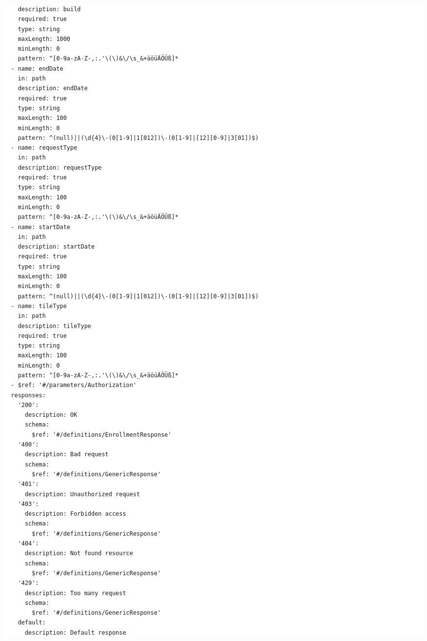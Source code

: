         description: build
        required: true
        type: string
        maxLength: 1000
        minLength: 0
        pattern: ^[0-9a-zA-Z-,:.'\(\)&\/\s_&+äöüÄÖÜß]*
      - name: endDate
        in: path
        description: endDate
        required: true
        type: string
        maxLength: 100
        minLength: 0
        pattern: ^(null)||(\d{4}\-(0[1-9]|1[012])\-(0[1-9]|[12][0-9]|3[01])$)
      - name: requestType
        in: path
        description: requestType
        required: true
        type: string
        maxLength: 100
        minLength: 0
        pattern: ^[0-9a-zA-Z-,:.'\(\)&\/\s_&+äöüÄÖÜß]*
      - name: startDate
        in: path
        description: startDate
        required: true
        type: string
        maxLength: 100
        minLength: 0
        pattern: ^(null)||(\d{4}\-(0[1-9]|1[012])\-(0[1-9]|[12][0-9]|3[01])$)
      - name: tileType
        in: path
        description: tileType
        required: true
        type: string
        maxLength: 100
        minLength: 0
        pattern: ^[0-9a-zA-Z-,:.'\(\)&\/\s_&+äöüÄÖÜß]*
      - $ref: '#/parameters/Authorization'
      responses:
        '200':
          description: OK
          schema:
            $ref: '#/definitions/EnrollmentResponse'
        '400':
          description: Bad request
          schema:
            $ref: '#/definitions/GenericResponse'
        '401':
          description: Unauthorized request
        '403':
          description: Forbidden access
          schema:
            $ref: '#/definitions/GenericResponse'
        '404':
          description: Not found resource
          schema:
            $ref: '#/definitions/GenericResponse'
        '429':
          description: Too many request
          schema:
            $ref: '#/definitions/GenericResponse'
        default:
          description: Default response